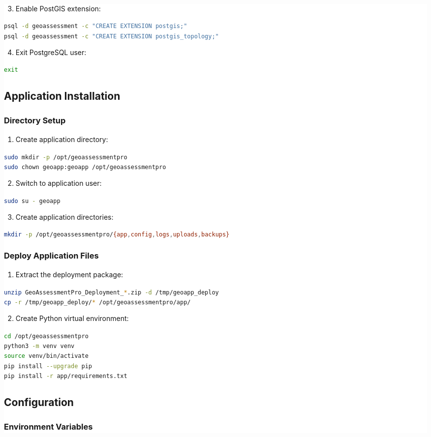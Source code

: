 3. Enable PostGIS extension:

```bash
psql -d geoassessment -c "CREATE EXTENSION postgis;"
psql -d geoassessment -c "CREATE EXTENSION postgis_topology;"
```

4. Exit PostgreSQL user:

```bash
exit
```

## Application Installation

### Directory Setup

1. Create application directory:

```bash
sudo mkdir -p /opt/geoassessmentpro
sudo chown geoapp:geoapp /opt/geoassessmentpro
```

2. Switch to application user:

```bash
sudo su - geoapp
```

3. Create application directories:

```bash
mkdir -p /opt/geoassessmentpro/{app,config,logs,uploads,backups}
```

### Deploy Application Files

1. Extract the deployment package:

```bash
unzip GeoAssessmentPro_Deployment_*.zip -d /tmp/geoapp_deploy
cp -r /tmp/geoapp_deploy/* /opt/geoassessmentpro/app/
```

2. Create Python virtual environment:

```bash
cd /opt/geoassessmentpro
python3 -m venv venv
source venv/bin/activate
pip install --upgrade pip
pip install -r app/requirements.txt
```

## Configuration

### Environment Variables
